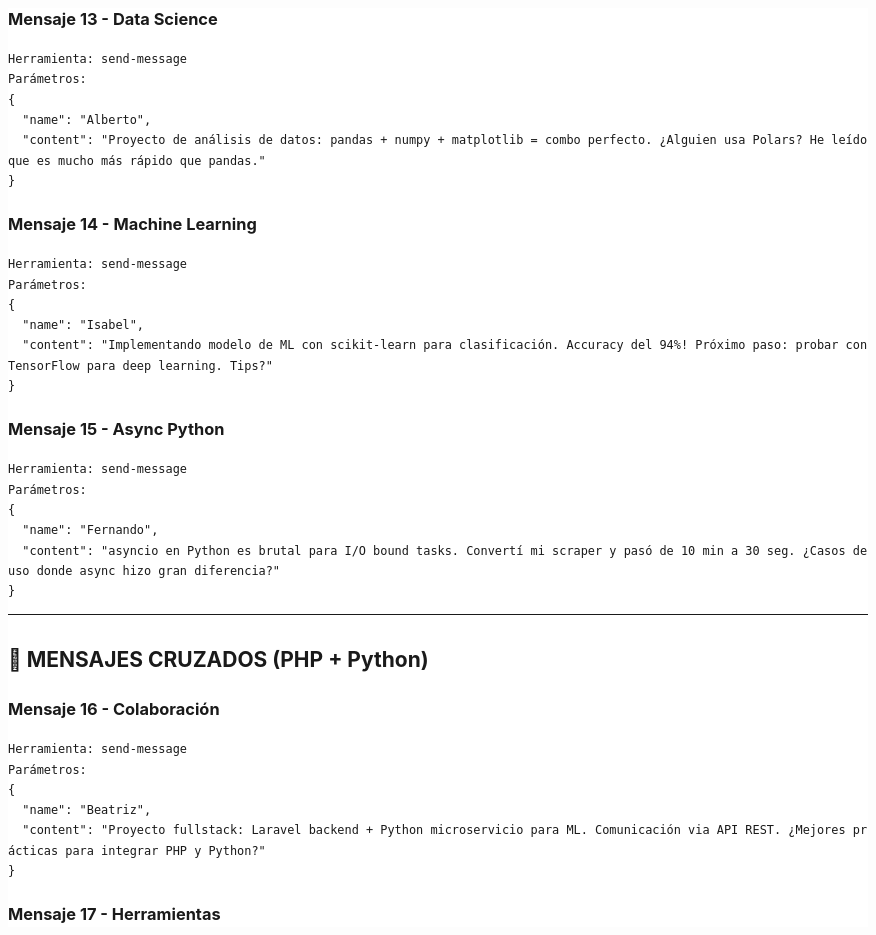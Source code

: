 ### Mensaje 13 - Data Science

```
Herramienta: send-message
Parámetros:
{
  "name": "Alberto",
  "content": "Proyecto de análisis de datos: pandas + numpy + matplotlib = combo perfecto. ¿Alguien usa Polars? He leído que es mucho más rápido que pandas."
}
```

### Mensaje 14 - Machine Learning

```
Herramienta: send-message
Parámetros:
{
  "name": "Isabel",
  "content": "Implementando modelo de ML con scikit-learn para clasificación. Accuracy del 94%! Próximo paso: probar con TensorFlow para deep learning. Tips?"
}
```

### Mensaje 15 - Async Python

```
Herramienta: send-message
Parámetros:
{
  "name": "Fernando",
  "content": "asyncio en Python es brutal para I/O bound tasks. Convertí mi scraper y pasó de 10 min a 30 seg. ¿Casos de uso donde async hizo gran diferencia?"
}
```

---

## 🔗 MENSAJES CRUZADOS (PHP + Python)

### Mensaje 16 - Colaboración

```
Herramienta: send-message
Parámetros:
{
  "name": "Beatriz",
  "content": "Proyecto fullstack: Laravel backend + Python microservicio para ML. Comunicación via API REST. ¿Mejores prácticas para integrar PHP y Python?"
}
```

### Mensaje 17 - Herramientas
